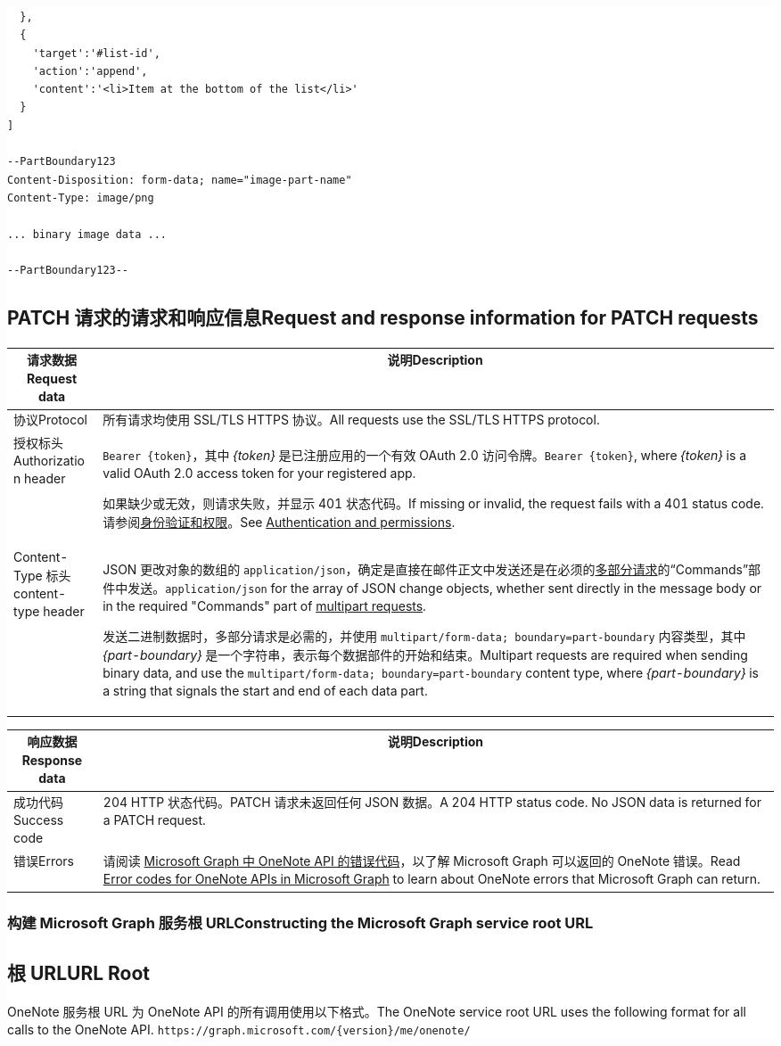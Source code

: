 ```
  }, 
  {
    'target':'#list-id',
    'action':'append',
    'content':'<li>Item at the bottom of the list</li>'
  }
]

--PartBoundary123
Content-Disposition: form-data; name="image-part-name"
Content-Type: image/png

... binary image data ...

--PartBoundary123--
```

<a name="request-response-info"></a>

## <a name="request-and-response-information-for-patch-requests"></a><span data-ttu-id="74614-295">PATCH 请求的请求和响应信息</span><span class="sxs-lookup"><span data-stu-id="74614-295">Request and response information for PATCH requests</span></span>

| <span data-ttu-id="74614-296">请求数据</span><span class="sxs-lookup"><span data-stu-id="74614-296">Request data</span></span> | <span data-ttu-id="74614-297">说明</span><span class="sxs-lookup"><span data-stu-id="74614-297">Description</span></span> |  
|------|------|  
| <span data-ttu-id="74614-298">协议</span><span class="sxs-lookup"><span data-stu-id="74614-298">Protocol</span></span> | <span data-ttu-id="74614-299">所有请求均使用 SSL/TLS HTTPS 协议。</span><span class="sxs-lookup"><span data-stu-id="74614-299">All requests use the SSL/TLS HTTPS protocol.</span></span> |  
| <span data-ttu-id="74614-300">授权标头</span><span class="sxs-lookup"><span data-stu-id="74614-300">Authorization header</span></span> | <p><span data-ttu-id="74614-301">`Bearer {token}`，其中 *{token}* 是已注册应用的一个有效 OAuth 2.0 访问令牌。</span><span class="sxs-lookup"><span data-stu-id="74614-301">`Bearer {token}`, where *{token}* is a valid OAuth 2.0 access token for your registered app.</span></span></p><p><span data-ttu-id="74614-302">如果缺少或无效，则请求失败，并显示 401 状态代码。</span><span class="sxs-lookup"><span data-stu-id="74614-302">If missing or invalid, the request fails with a 401 status code.</span></span> <span data-ttu-id="74614-303">请参阅[身份验证和权限](permissions_reference.md)。</span><span class="sxs-lookup"><span data-stu-id="74614-303">See [Authentication and permissions](permissions_reference.md).</span></span></p> |  
| <span data-ttu-id="74614-304">Content-Type 标头</span><span class="sxs-lookup"><span data-stu-id="74614-304">content-type header</span></span> | <p><span data-ttu-id="74614-305">JSON 更改对象的数组的 `application/json`，确定是直接在邮件正文中发送还是在必须的[多部分请求](#multipart-request-with-binary-content)的“Commands”部件中发送。</span><span class="sxs-lookup"><span data-stu-id="74614-305">`application/json` for the array of JSON change objects, whether sent directly in the message body or in the required "Commands" part of [multipart requests](#multipart-request-with-binary-content).</span></span></p><p><span data-ttu-id="74614-306">发送二进制数据时，多部分请求是必需的，并使用 `multipart/form-data; boundary=part-boundary` 内容类型，其中 *{part-boundary}* 是一个字符串，表示每个数据部件的开始和结束。</span><span class="sxs-lookup"><span data-stu-id="74614-306">Multipart requests are required when sending binary data, and use the `multipart/form-data; boundary=part-boundary` content type, where *{part-boundary}* is a string that signals the start and end of each data part.</span></span></p> |  
 

| <span data-ttu-id="74614-307">响应数据</span><span class="sxs-lookup"><span data-stu-id="74614-307">Response data</span></span> | <span data-ttu-id="74614-308">说明</span><span class="sxs-lookup"><span data-stu-id="74614-308">Description</span></span> |  
|------|------|  
| <span data-ttu-id="74614-309">成功代码</span><span class="sxs-lookup"><span data-stu-id="74614-309">Success code</span></span> | <span data-ttu-id="74614-p131">204 HTTP 状态代码。PATCH 请求未返回任何 JSON 数据。</span><span class="sxs-lookup"><span data-stu-id="74614-p131">A 204 HTTP status code. No JSON data is returned for a PATCH request.</span></span> |  
| <span data-ttu-id="74614-312">错误</span><span class="sxs-lookup"><span data-stu-id="74614-312">Errors</span></span> | <span data-ttu-id="74614-313">请阅读 [Microsoft Graph 中 OneNote API 的错误代码](onenote_error_codes.md)，以了解 Microsoft Graph 可以返回的 OneNote 错误。</span><span class="sxs-lookup"><span data-stu-id="74614-313">Read [Error codes for OneNote APIs in Microsoft Graph](onenote_error_codes.md) to learn about OneNote errors that Microsoft Graph can return.</span></span> |  
 
 

<a name="root-url"></a>

### <a name="constructing-the-microsoft-graph-service-root-url"></a><span data-ttu-id="74614-314">构建 Microsoft Graph 服务根 URL</span><span class="sxs-lookup"><span data-stu-id="74614-314">Constructing the Microsoft Graph service root URL</span></span>

<a name="root-url"></a>

## <a name="root-url"></a><span data-ttu-id="74614-315">根 URL</span><span class="sxs-lookup"><span data-stu-id="74614-315">URL Root</span></span>
<span data-ttu-id="74614-316">OneNote 服务根 URL 为 OneNote API 的所有调用使用以下格式。</span><span class="sxs-lookup"><span data-stu-id="74614-316">The OneNote service root URL uses the following format for all calls to the OneNote API.</span></span>
`https://graph.microsoft.com/{version}/me/onenote/`
